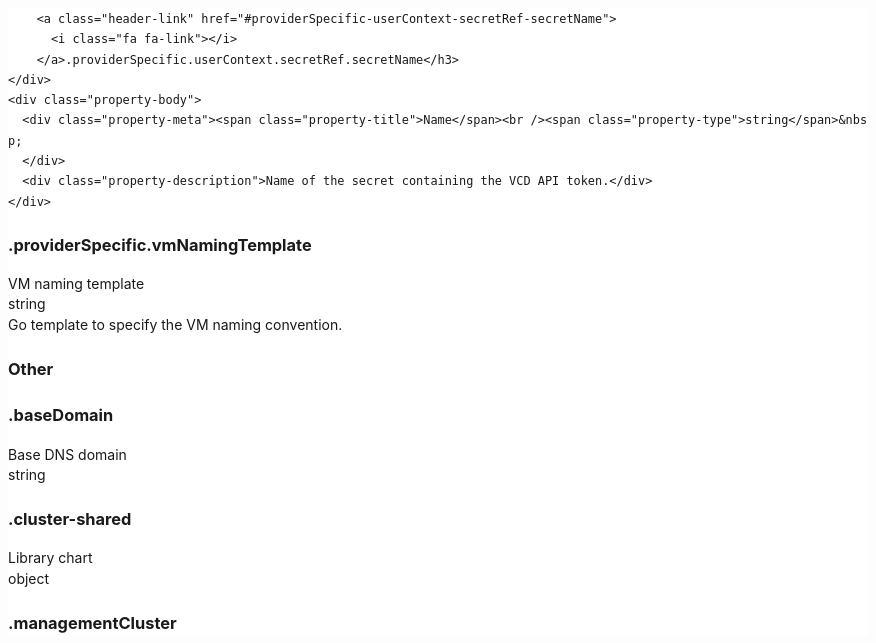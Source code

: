         <a class="header-link" href="#providerSpecific-userContext-secretRef-secretName">
          <i class="fa fa-link"></i>
        </a>.providerSpecific.userContext.secretRef.secretName</h3>
    </div>
    <div class="property-body">
      <div class="property-meta"><span class="property-title">Name</span><br /><span class="property-type">string</span>&nbsp;
      </div>
      <div class="property-description">Name of the secret containing the VCD API token.</div>
    </div>
  </div>
  <div class="property depth-0">
    <div class="property-header">
      <h3 class="property-path headline-with-link">
        <a class="header-link" href="#providerSpecific-vmNamingTemplate">
          <i class="fa fa-link"></i>
        </a>.providerSpecific.vmNamingTemplate</h3>
    </div>
    <div class="property-body">
      <div class="property-meta"><span class="property-title">VM naming template</span><br /><span class="property-type">string</span>&nbsp;
      </div>
      <div class="property-description">Go template to specify the VM naming convention.</div>
    </div>
  </div>
  <h3 class="headline-with-link">
    <a class="header-link" href="#Other">
      <i class="fa fa-link"></i>
    </a>Other
  </h3>
  <div class="property depth-0">
    <div class="property-header">
      <h3 class="property-path headline-with-link">
        <a class="header-link" href="#baseDomain">
          <i class="fa fa-link"></i>
        </a>.baseDomain</h3>
    </div>
    <div class="property-body">
      <div class="property-meta"><span class="property-title">Base DNS domain</span><br /><span class="property-type">string</span>&nbsp;
      </div>
      <div class="property-description"></div>
    </div>
  </div>
  <div class="property depth-0">
    <div class="property-header">
      <h3 class="property-path headline-with-link">
        <a class="header-link" href="#cluster-shared">
          <i class="fa fa-link"></i>
        </a>.cluster-shared</h3>
    </div>
    <div class="property-body">
      <div class="property-meta"><span class="property-title">Library chart</span><br /><span class="property-type">object</span>&nbsp;
      </div>
      <div class="property-description"></div>
    </div>
  </div>
  <div class="property depth-0">
    <div class="property-header">
      <h3 class="property-path headline-with-link">
        <a class="header-link" href="#managementCluster">
          <i class="fa fa-link"></i>
        </a>.managementCluster</h3>